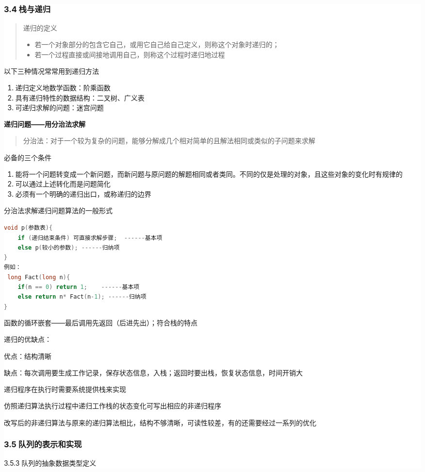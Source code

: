 

### 3.4 栈与递归

> 递归的定义
>
> - 若一个对象部分的包含它自己，或用它自己给自己定义，则称这个对象时递归的；
> - 若一个过程直接或间接地调用自己，则称这个过程时递归地过程

以下三种情况常常用到递归方法

1. 递归定义地数学函数：阶乘函数
2. 具有递归特性的数据结构：二叉树、广义表
3. 可递归求解的问题：迷宫问题



**递归问题——用分治法求解**

> 分治法：对于一个较为复杂的问题，能够分解成几个相对简单的且解法相同或类似的子问题来求解

必备的三个条件

1. 能将一个问题转变成一个新问题，而新问题与原问题的解题相同或者类同。不同的仅是处理的对象，且这些对象的变化时有规律的
2. 可以通过上述转化而是问题简化
3. 必须有一个明确的递归出口，或称递归的边界

分治法求解递归问题算法的一般形式

```c
void p(参数表){
	if (递归结束条件) 可直接求解步骤;  ------基本项
    else p(较小的参数); ------归纳项
}
例如：
 long Fact(long n){
    if(n == 0) return 1;	------基本项
    else return n* Fact(n-1); ------归纳项
}
```

函数的循环嵌套——最后调用先返回（后进先出）；符合栈的特点

递归的优缺点：

优点：结构清晰

缺点：每次调用要生成工作记录，保存状态信息，入栈；返回时要出栈，恢复状态信息，时间开销大



递归程序在执行时需要系统提供栈来实现

仿照递归算法执行过程中递归工作栈的状态变化可写出相应的非递归程序

改写后的非递归算法与原来的递归算法相比，结构不够清晰，可读性较差，有的还需要经过一系列的优化



### 3.5 队列的表示和实现

3.5.3 队列的抽象数据类型定义
